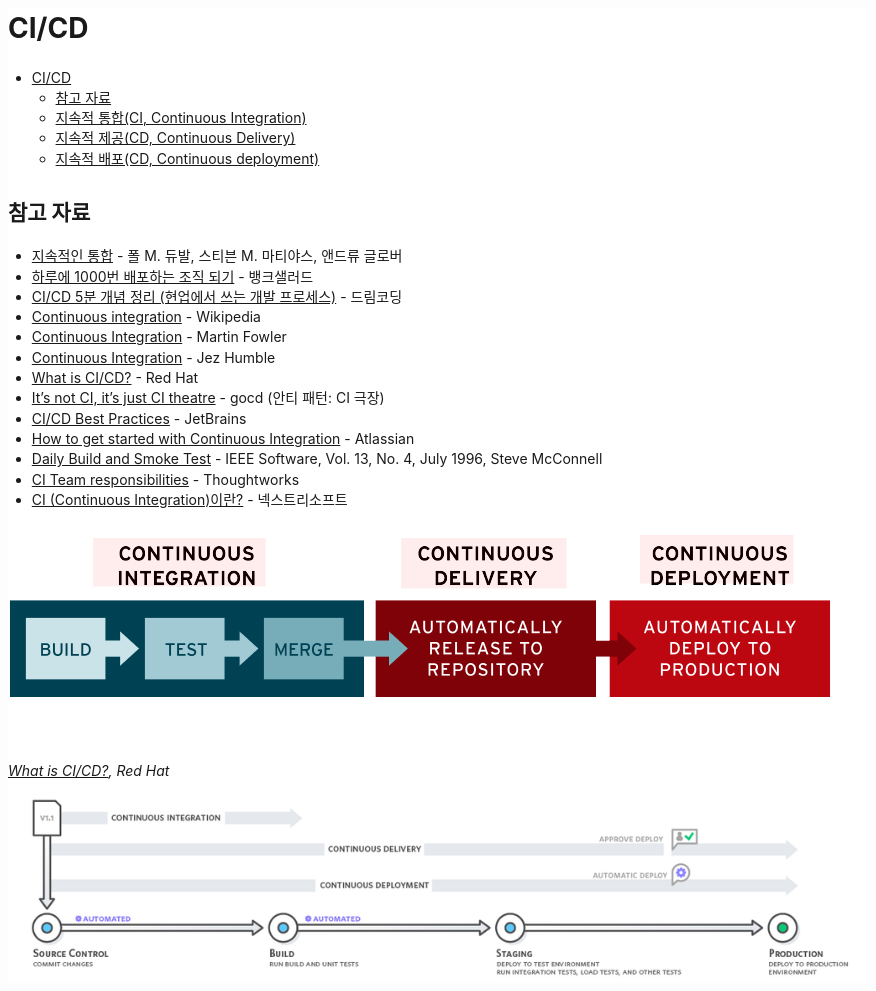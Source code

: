 # CI/CD

- [CI/CD](#cicd)
  - [참고 자료](#참고-자료)
  - [지속적 통합(CI, Continuous Integration)](#지속적-통합ci-continuous-integration)
  - [지속적 제공(CD, Continuous Delivery)](#지속적-제공cd-continuous-delivery)
  - [지속적 배포(CD, Continuous deployment)](#지속적-배포cd-continuous-deployment)

## 참고 자료

- [지속적인 통합](continuous-integration.md) - 폴 M. 듀발, 스티븐 M. 마티야스, 앤드류 글로버
- [하루에 1000번 배포하는 조직 되기](https://blog.banksalad.com/tech/become-an-organization-that-deploys-1000-times-a-day/) - 뱅크샐러드
- [CI/CD 5분 개념 정리 (현업에서 쓰는 개발 프로세스)](https://www.youtube.com/watch?v=0Emq5FypiMM) - 드림코딩
- [Continuous integration](https://en.wikipedia.org/wiki/Continuous_integration) - Wikipedia
- [Continuous Integration](https://martinfowler.com/articles/continuousIntegration.html) - Martin Fowler
- [Continuous Integration](https://continuousdelivery.com/foundations/continuous-integration/) - Jez Humble
- [What is CI/CD?](https://www.redhat.com/en/topics/devops/what-is-ci-cd) - Red Hat
- [It’s not CI, it’s just CI theatre](https://www.gocd.org/2017/05/16/its-not-CI-its-CI-theatre/) - gocd (안티 패턴: CI 극장)
- [CI/CD Best Practices](https://www.jetbrains.com/teamcity/ci-cd-guide/ci-cd-best-practices/) - JetBrains
- [How to get started with Continuous Integration](https://www.atlassian.com/continuous-delivery/continuous-integration/how-to-get-to-continuous-integration) - Atlassian
- [Daily Build and Smoke Test](https://stevemcconnell.com/articles/daily-build-and-smoke-test/) - IEEE Software, Vol. 13, No. 4, July 1996, Steve McConnell
- [CI Team responsibilities](https://www.thoughtworks.com/continuous-integration) - Thoughtworks
- [CI (Continuous Integration)이란?](https://www.nextree.co.kr/p10799/) - 넥스트리소프트

![redhat-ci-cd](../../image/ci-cd/redhat-ci-cd.png)

*[What is CI/CD?](https://www.redhat.com/en/topics/devops/what-is-ci-cd), Red Hat*

![aws-ci](../../image/ci-cd/aws-ci-cd.png)
